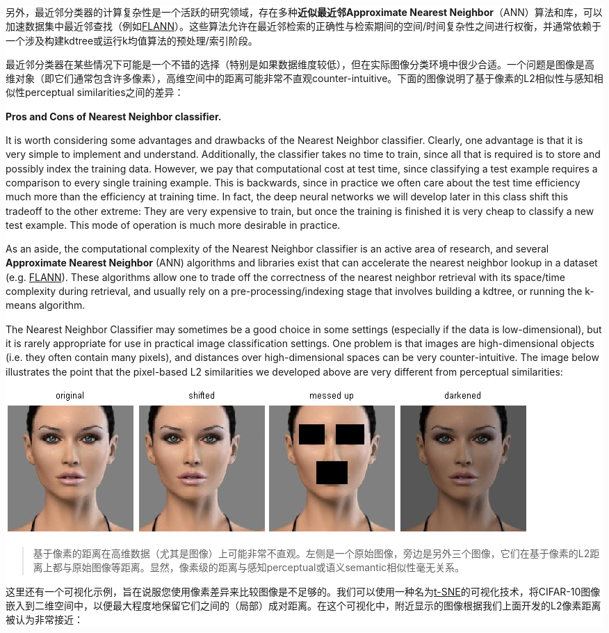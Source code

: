 另外，最近邻分类器的计算复杂性是一个活跃的研究领域，存在多种**近似最近邻Approximate Nearest Neighbor**（ANN）算法和库，可以加速数据集中最近邻查找（例如[FLANN](https://github.com/mariusmuja/flann)）。这些算法允许在最近邻检索的正确性与检索期间的空间/时间复杂性之间进行权衡，并通常依赖于一个涉及构建kdtree或运行k均值算法的预处理/索引阶段。

最近邻分类器在某些情况下可能是一个不错的选择（特别是如果数据维度较低），但在实际图像分类环境中很少合适。一个问题是图像是高维对象（即它们通常包含许多像素），高维空间中的距离可能非常不直观counter-intuitive。下面的图像说明了基于像素的L2相似性与感知相似性perceptual similarities之间的差异：

**Pros and Cons of Nearest Neighbor classifier.**

It is worth considering some advantages and drawbacks of the Nearest Neighbor classifier. Clearly, one advantage is that it is very simple to implement and understand. Additionally, the classifier takes no time to train, since all that is required is to store and possibly index the training data. However, we pay that computational cost at test time, since classifying a test example requires a comparison to every single training example. This is backwards, since in practice we often care about the test time efficiency much more than the efficiency at training time. In fact, the deep neural networks we will develop later in this class shift this tradeoff to the other extreme: They are very expensive to train, but once the training is finished it is very cheap to classify a new test example. This mode of operation is much more desirable in practice.

As an aside, the computational complexity of the Nearest Neighbor classifier is an active area of research, and several **Approximate Nearest Neighbor** (ANN) algorithms and libraries exist that can accelerate the nearest neighbor lookup in a dataset (e.g. [FLANN](https://github.com/mariusmuja/flann)). These algorithms allow one to trade off the correctness of the nearest neighbor retrieval with its space/time complexity during retrieval, and usually rely on a pre-processing/indexing stage that involves building a kdtree, or running the k-means algorithm.

The Nearest Neighbor Classifier may sometimes be a good choice in some settings (especially if the data is low-dimensional), but it is rarely appropriate for use in practical image classification settings. One problem is that images are high-dimensional objects (i.e. they often contain many pixels), and distances over high-dimensional spaces can be very counter-intuitive. The image below illustrates the point that the pixel-based L2 similarities we developed above are very different from perceptual similarities:

![samenorm](./classification.assets/samenorm.png) 

>基于像素的距离在高维数据（尤其是图像）上可能非常不直观。左侧是一个原始图像，旁边是另外三个图像，它们在基于像素的L2距离上都与原始图像等距离。显然，像素级的距离与感知perceptual或语义semantic相似性毫无关系。

这里还有一个可视化示例，旨在说服您使用像素差异来比较图像是不足够的。我们可以使用一种名为[t-SNE](https://lvdmaaten.github.io/tsne/)的可视化技术，将CIFAR-10图像嵌入到二维空间中，以便最大程度地保留它们之间的（局部）成对距离。在这个可视化中，附近显示的图像根据我们上面开发的L2像素距离被认为非常接近：
